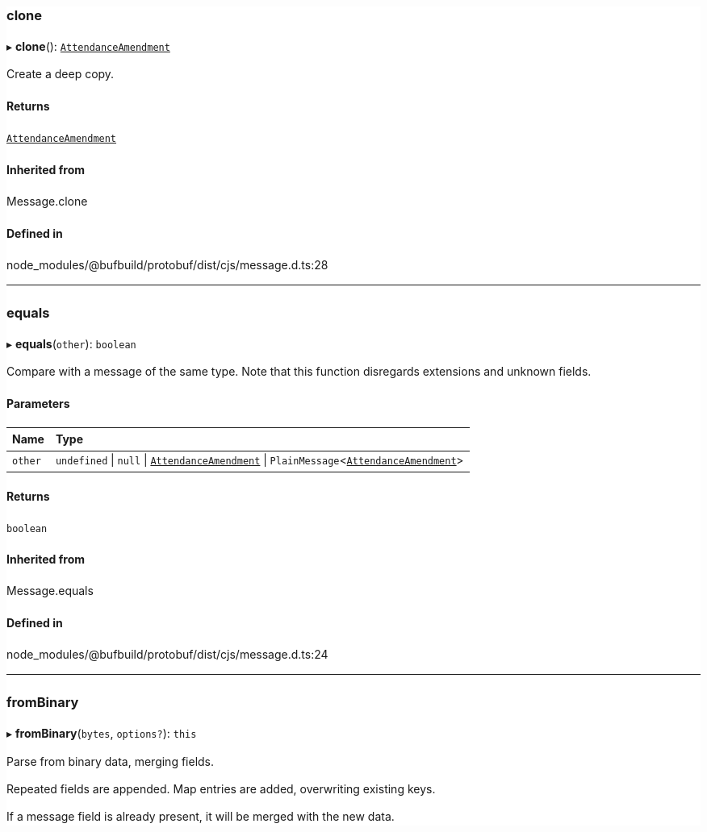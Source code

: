 ### clone

▸ **clone**(): [`AttendanceAmendment`](AttendanceAmendment.md)

Create a deep copy.

#### Returns

[`AttendanceAmendment`](AttendanceAmendment.md)

#### Inherited from

Message.clone

#### Defined in

node_modules/@bufbuild/protobuf/dist/cjs/message.d.ts:28

___

### equals

▸ **equals**(`other`): `boolean`

Compare with a message of the same type.
Note that this function disregards extensions and unknown fields.

#### Parameters

| Name | Type |
| :------ | :------ |
| `other` | `undefined` \| ``null`` \| [`AttendanceAmendment`](AttendanceAmendment.md) \| `PlainMessage`\<[`AttendanceAmendment`](AttendanceAmendment.md)\> |

#### Returns

`boolean`

#### Inherited from

Message.equals

#### Defined in

node_modules/@bufbuild/protobuf/dist/cjs/message.d.ts:24

___

### fromBinary

▸ **fromBinary**(`bytes`, `options?`): `this`

Parse from binary data, merging fields.

Repeated fields are appended. Map entries are added, overwriting
existing keys.

If a message field is already present, it will be merged with the
new data.
